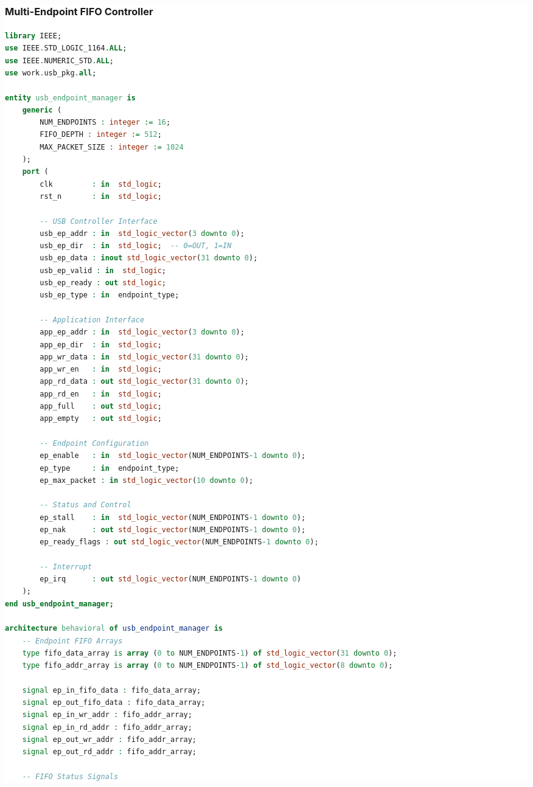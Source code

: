 ### Multi-Endpoint FIFO Controller
```vhdl
library IEEE;
use IEEE.STD_LOGIC_1164.ALL;
use IEEE.NUMERIC_STD.ALL;
use work.usb_pkg.all;

entity usb_endpoint_manager is
    generic (
        NUM_ENDPOINTS : integer := 16;
        FIFO_DEPTH : integer := 512;
        MAX_PACKET_SIZE : integer := 1024
    );
    port (
        clk         : in  std_logic;
        rst_n       : in  std_logic;
        
        -- USB Controller Interface
        usb_ep_addr : in  std_logic_vector(3 downto 0);
        usb_ep_dir  : in  std_logic;  -- 0=OUT, 1=IN
        usb_ep_data : inout std_logic_vector(31 downto 0);
        usb_ep_valid : in  std_logic;
        usb_ep_ready : out std_logic;
        usb_ep_type : in  endpoint_type;
        
        -- Application Interface
        app_ep_addr : in  std_logic_vector(3 downto 0);
        app_ep_dir  : in  std_logic;
        app_wr_data : in  std_logic_vector(31 downto 0);
        app_wr_en   : in  std_logic;
        app_rd_data : out std_logic_vector(31 downto 0);
        app_rd_en   : in  std_logic;
        app_full    : out std_logic;
        app_empty   : out std_logic;
        
        -- Endpoint Configuration
        ep_enable   : in  std_logic_vector(NUM_ENDPOINTS-1 downto 0);
        ep_type     : in  endpoint_type;
        ep_max_packet : in std_logic_vector(10 downto 0);
        
        -- Status and Control
        ep_stall    : in  std_logic_vector(NUM_ENDPOINTS-1 downto 0);
        ep_nak      : out std_logic_vector(NUM_ENDPOINTS-1 downto 0);
        ep_ready_flags : out std_logic_vector(NUM_ENDPOINTS-1 downto 0);
        
        -- Interrupt
        ep_irq      : out std_logic_vector(NUM_ENDPOINTS-1 downto 0)
    );
end usb_endpoint_manager;

architecture behavioral of usb_endpoint_manager is
    -- Endpoint FIFO Arrays
    type fifo_data_array is array (0 to NUM_ENDPOINTS-1) of std_logic_vector(31 downto 0);
    type fifo_addr_array is array (0 to NUM_ENDPOINTS-1) of std_logic_vector(8 downto 0);
    
    signal ep_in_fifo_data : fifo_data_array;
    signal ep_out_fifo_data : fifo_data_array;
    signal ep_in_wr_addr : fifo_addr_array;
    signal ep_in_rd_addr : fifo_addr_array;
    signal ep_out_wr_addr : fifo_addr_array;
    signal ep_out_rd_addr : fifo_addr_array;
    
    -- FIFO Status Signals
```